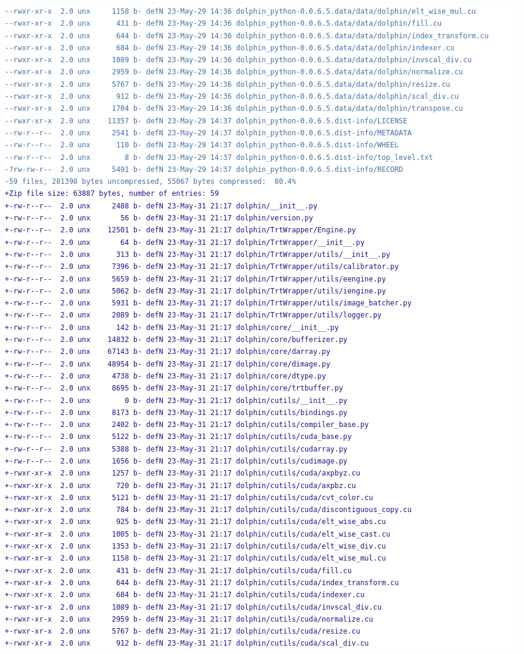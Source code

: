 ```diff
--rwxr-xr-x  2.0 unx     1158 b- defN 23-May-29 14:36 dolphin_python-0.0.6.5.data/data/dolphin/elt_wise_mul.cu
--rwxr-xr-x  2.0 unx      431 b- defN 23-May-29 14:36 dolphin_python-0.0.6.5.data/data/dolphin/fill.cu
--rwxr-xr-x  2.0 unx      644 b- defN 23-May-29 14:36 dolphin_python-0.0.6.5.data/data/dolphin/index_transform.cu
--rwxr-xr-x  2.0 unx      684 b- defN 23-May-29 14:36 dolphin_python-0.0.6.5.data/data/dolphin/indexer.cu
--rwxr-xr-x  2.0 unx     1089 b- defN 23-May-29 14:36 dolphin_python-0.0.6.5.data/data/dolphin/invscal_div.cu
--rwxr-xr-x  2.0 unx     2959 b- defN 23-May-29 14:36 dolphin_python-0.0.6.5.data/data/dolphin/normalize.cu
--rwxr-xr-x  2.0 unx     5767 b- defN 23-May-29 14:36 dolphin_python-0.0.6.5.data/data/dolphin/resize.cu
--rwxr-xr-x  2.0 unx      912 b- defN 23-May-29 14:36 dolphin_python-0.0.6.5.data/data/dolphin/scal_div.cu
--rwxr-xr-x  2.0 unx     1704 b- defN 23-May-29 14:36 dolphin_python-0.0.6.5.data/data/dolphin/transpose.cu
--rwxr-xr-x  2.0 unx    11357 b- defN 23-May-29 14:37 dolphin_python-0.0.6.5.dist-info/LICENSE
--rw-r--r--  2.0 unx     2541 b- defN 23-May-29 14:37 dolphin_python-0.0.6.5.dist-info/METADATA
--rw-r--r--  2.0 unx      110 b- defN 23-May-29 14:37 dolphin_python-0.0.6.5.dist-info/WHEEL
--rw-r--r--  2.0 unx        8 b- defN 23-May-29 14:37 dolphin_python-0.0.6.5.dist-info/top_level.txt
-?rw-rw-r--  2.0 unx     5491 b- defN 23-May-29 14:37 dolphin_python-0.0.6.5.dist-info/RECORD
-59 files, 281398 bytes uncompressed, 55067 bytes compressed:  80.4%
+Zip file size: 63887 bytes, number of entries: 59
+-rw-r--r--  2.0 unx     2488 b- defN 23-May-31 21:17 dolphin/__init__.py
+-rw-r--r--  2.0 unx       56 b- defN 23-May-31 21:17 dolphin/version.py
+-rw-r--r--  2.0 unx    12501 b- defN 23-May-31 21:17 dolphin/TrtWrapper/Engine.py
+-rw-r--r--  2.0 unx       64 b- defN 23-May-31 21:17 dolphin/TrtWrapper/__init__.py
+-rw-r--r--  2.0 unx      313 b- defN 23-May-31 21:17 dolphin/TrtWrapper/utils/__init__.py
+-rw-r--r--  2.0 unx     7396 b- defN 23-May-31 21:17 dolphin/TrtWrapper/utils/calibrator.py
+-rw-r--r--  2.0 unx     5659 b- defN 23-May-31 21:17 dolphin/TrtWrapper/utils/eengine.py
+-rw-r--r--  2.0 unx     5062 b- defN 23-May-31 21:17 dolphin/TrtWrapper/utils/iengine.py
+-rw-r--r--  2.0 unx     5931 b- defN 23-May-31 21:17 dolphin/TrtWrapper/utils/image_batcher.py
+-rw-r--r--  2.0 unx     2089 b- defN 23-May-31 21:17 dolphin/TrtWrapper/utils/logger.py
+-rw-r--r--  2.0 unx      142 b- defN 23-May-31 21:17 dolphin/core/__init__.py
+-rw-r--r--  2.0 unx    14832 b- defN 23-May-31 21:17 dolphin/core/bufferizer.py
+-rw-r--r--  2.0 unx    67143 b- defN 23-May-31 21:17 dolphin/core/darray.py
+-rw-r--r--  2.0 unx    48954 b- defN 23-May-31 21:17 dolphin/core/dimage.py
+-rw-r--r--  2.0 unx     4738 b- defN 23-May-31 21:17 dolphin/core/dtype.py
+-rw-r--r--  2.0 unx     8695 b- defN 23-May-31 21:17 dolphin/core/trtbuffer.py
+-rw-r--r--  2.0 unx        0 b- defN 23-May-31 21:17 dolphin/cutils/__init__.py
+-rw-r--r--  2.0 unx     8173 b- defN 23-May-31 21:17 dolphin/cutils/bindings.py
+-rw-r--r--  2.0 unx     2402 b- defN 23-May-31 21:17 dolphin/cutils/compiler_base.py
+-rw-r--r--  2.0 unx     5122 b- defN 23-May-31 21:17 dolphin/cutils/cuda_base.py
+-rw-r--r--  2.0 unx     5388 b- defN 23-May-31 21:17 dolphin/cutils/cudarray.py
+-rw-r--r--  2.0 unx     1656 b- defN 23-May-31 21:17 dolphin/cutils/cudimage.py
+-rwxr-xr-x  2.0 unx     1257 b- defN 23-May-31 21:17 dolphin/cutils/cuda/axpbyz.cu
+-rwxr-xr-x  2.0 unx      720 b- defN 23-May-31 21:17 dolphin/cutils/cuda/axpbz.cu
+-rwxr-xr-x  2.0 unx     5121 b- defN 23-May-31 21:17 dolphin/cutils/cuda/cvt_color.cu
+-rwxr-xr-x  2.0 unx      784 b- defN 23-May-31 21:17 dolphin/cutils/cuda/discontiguous_copy.cu
+-rwxr-xr-x  2.0 unx      925 b- defN 23-May-31 21:17 dolphin/cutils/cuda/elt_wise_abs.cu
+-rwxr-xr-x  2.0 unx     1005 b- defN 23-May-31 21:17 dolphin/cutils/cuda/elt_wise_cast.cu
+-rwxr-xr-x  2.0 unx     1353 b- defN 23-May-31 21:17 dolphin/cutils/cuda/elt_wise_div.cu
+-rwxr-xr-x  2.0 unx     1158 b- defN 23-May-31 21:17 dolphin/cutils/cuda/elt_wise_mul.cu
+-rwxr-xr-x  2.0 unx      431 b- defN 23-May-31 21:17 dolphin/cutils/cuda/fill.cu
+-rwxr-xr-x  2.0 unx      644 b- defN 23-May-31 21:17 dolphin/cutils/cuda/index_transform.cu
+-rwxr-xr-x  2.0 unx      684 b- defN 23-May-31 21:17 dolphin/cutils/cuda/indexer.cu
+-rwxr-xr-x  2.0 unx     1089 b- defN 23-May-31 21:17 dolphin/cutils/cuda/invscal_div.cu
+-rwxr-xr-x  2.0 unx     2959 b- defN 23-May-31 21:17 dolphin/cutils/cuda/normalize.cu
+-rwxr-xr-x  2.0 unx     5767 b- defN 23-May-31 21:17 dolphin/cutils/cuda/resize.cu
+-rwxr-xr-x  2.0 unx      912 b- defN 23-May-31 21:17 dolphin/cutils/cuda/scal_div.cu
```
